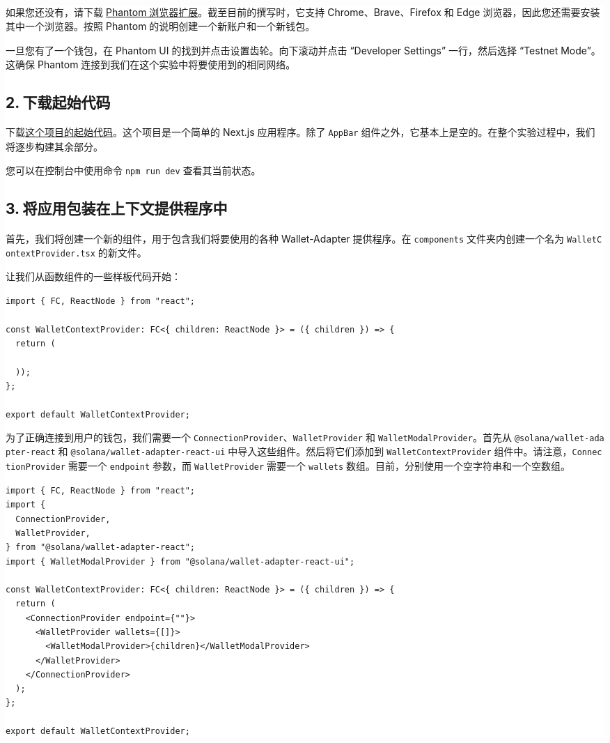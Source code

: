 如果您还没有，请下载 [Phantom 浏览器扩展](https://phantom.app/download)。截至目前的撰写时，它支持 Chrome、Brave、Firefox 和 Edge 浏览器，因此您还需要安装其中一个浏览器。按照 Phantom 的说明创建一个新账户和一个新钱包。

一旦您有了一个钱包，在 Phantom UI 的找到并点击设置齿轮。向下滚动并点击 “Developer Settings” 一行，然后选择 “Testnet Mode”。这确保 Phantom 连接到我们在这个实验中将要使用到的相同网络。

## 2. 下载起始代码

下载[这个项目的起始代码](https://github.com/Unboxed-Software/solana-ping-frontend/tree/starter)。这个项目是一个简单的 Next.js 应用程序。除了 `AppBar` 组件之外，它基本上是空的。在整个实验过程中，我们将逐步构建其余部分。

您可以在控制台中使用命令 `npm run dev` 查看其当前状态。

## 3. 将应用包装在上下文提供程序中

首先，我们将创建一个新的组件，用于包含我们将要使用的各种 Wallet-Adapter 提供程序。在 `components` 文件夹内创建一个名为 `WalletContextProvider.tsx` 的新文件。

让我们从函数组件的一些样板代码开始：

```tsx
import { FC, ReactNode } from "react";

const WalletContextProvider: FC<{ children: ReactNode }> = ({ children }) => {
  return (

  ));
};

export default WalletContextProvider;
```

为了正确连接到用户的钱包，我们需要一个 `ConnectionProvider`、`WalletProvider` 和 `WalletModalProvider`。首先从 `@solana/wallet-adapter-react` 和 `@solana/wallet-adapter-react-ui` 中导入这些组件。然后将它们添加到 `WalletContextProvider` 组件中。请注意，`ConnectionProvider` 需要一个 `endpoint` 参数，而 `WalletProvider` 需要一个 `wallets` 数组。目前，分别使用一个空字符串和一个空数组。

```tsx
import { FC, ReactNode } from "react";
import {
  ConnectionProvider,
  WalletProvider,
} from "@solana/wallet-adapter-react";
import { WalletModalProvider } from "@solana/wallet-adapter-react-ui";

const WalletContextProvider: FC<{ children: ReactNode }> = ({ children }) => {
  return (
    <ConnectionProvider endpoint={""}>
      <WalletProvider wallets={[]}>
        <WalletModalProvider>{children}</WalletModalProvider>
      </WalletProvider>
    </ConnectionProvider>
  );
};

export default WalletContextProvider;

```

